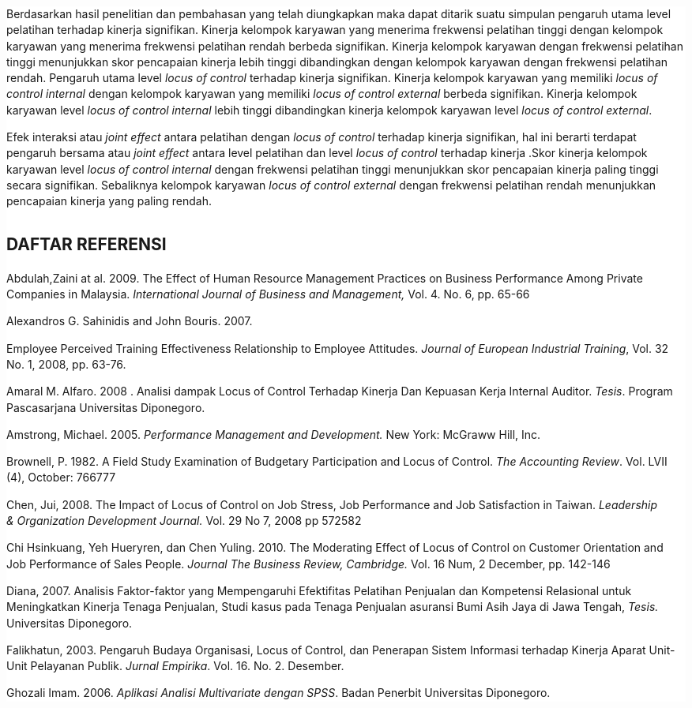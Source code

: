<p><span class="font3">Berdasarkan hasil penelitian dan pembahasan yang telah diungkapkan maka dapat ditarik suatu simpulan pengaruh utama level pelatihan terhadap kinerja signifikan. Kinerja kelompok karyawan yang menerima frekwensi pelatihan tinggi dengan kelompok karyawan yang menerima frekwensi pelatihan rendah berbeda signifikan. Kinerja kelompok karyawan dengan frekwensi pelatihan tinggi menunjukkan skor pencapaian kinerja lebih tinggi dibandingkan dengan kelompok karyawan dengan frekwensi pelatihan rendah. Pengaruh utama level </span><span class="font3" style="font-style:italic;">locus of control </span><span class="font3">terhadap kinerja signifikan. Kinerja kelompok karyawan yang memiliki </span><span class="font3" style="font-style:italic;">locus of control internal </span><span class="font3">dengan kelompok karyawan yang memiliki </span><span class="font3" style="font-style:italic;">locus of control external</span><span class="font3"> berbeda signifikan. Kinerja kelompok karyawan level </span><span class="font3" style="font-style:italic;">locus of control internal</span><span class="font3"> lebih tinggi dibandingkan kinerja kelompok karyawan level </span><span class="font3" style="font-style:italic;">locus of control external</span><span class="font3">.</span></p>
<p><span class="font3">Efek interaksi atau </span><span class="font3" style="font-style:italic;">joint effect</span><span class="font3"> antara pelatihan dengan </span><span class="font3" style="font-style:italic;">locus of control</span><span class="font3"> terhadap kinerja signifikan, hal ini berarti terdapat pengaruh bersama atau </span><span class="font3" style="font-style:italic;">joint effect</span><span class="font3"> antara level pelatihan dan level </span><span class="font3" style="font-style:italic;">locus of control </span><span class="font3">terhadap kinerja .Skor kinerja kelompok karyawan level </span><span class="font3" style="font-style:italic;">locus of control internal</span><span class="font3"> dengan frekwensi pelatihan tinggi menunjukkan skor pencapaian kinerja paling tinggi secara signifikan. Sebaliknya kelompok karyawan </span><span class="font3" style="font-style:italic;">locus of control external</span><span class="font3"> dengan frekwensi pelatihan rendah menunjukkan pencapaian kinerja yang paling rendah.</span></p>
<h2><a name="bookmark13"></a><span class="font3" style="font-weight:bold;"><a name="bookmark14"></a>DAFTAR REFERENSI</span></h2>
<p><span class="font2">Abdulah,Zaini at al. 2009. The Effect of Human Resource Management Practices on Business Performance Among Private Companies in Malaysia. </span><span class="font2" style="font-style:italic;">International Journal of Business and Management,</span><span class="font2"> Vol. 4. No. 6, pp. 65-66</span></p>
<p><span class="font2">Alexandros G. Sahinidis and John Bouris. 2007.</span></p>
<p><span class="font2">Employee Perceived Training Effectiveness Relationship to Employee Attitudes. </span><span class="font2" style="font-style:italic;">Journal of European Industrial Training</span><span class="font2">, Vol. 32 No. 1, 2008, pp. 63-76.</span></p>
<p><span class="font2">Amaral M. Alfaro. 2008 . Analisi dampak Locus of Control Terhadap Kinerja Dan Kepuasan Kerja Internal Auditor. </span><span class="font2" style="font-style:italic;">Tesis</span><span class="font2">. Program Pascasarjana Universitas Diponegoro.</span></p>
<p><span class="font2">Amstrong, Michael. 2005. </span><span class="font2" style="font-style:italic;">Performance Management and Development.</span><span class="font2"> New York: McGraww Hill, Inc.</span></p>
<p><span class="font2">Brownell, P. 1982. A Field Study Examination of Budgetary Participation and Locus of Control. </span><span class="font2" style="font-style:italic;">The Accounting Review</span><span class="font2">. Vol. LVII (4), October: 766777</span></p>
<p><span class="font2">Chen, Jui, 2008. The Impact of Locus of Control on Job Stress, Job Performance and Job Satisfaction in Taiwan. </span><span class="font2" style="font-style:italic;">Leadership &amp;&nbsp;Organization Development Journal.</span><span class="font2"> Vol. 29 No 7, 2008 pp 572582</span></p>
<p><span class="font2">Chi Hsinkuang, Yeh Hueryren, dan Chen Yuling. 2010. The Moderating Effect of Locus of Control on Customer Orientation and Job Performance of Sales People. </span><span class="font2" style="font-style:italic;">Journal The Business Review, Cambridge. </span><span class="font2">Vol. 16 Num, 2 December, pp. 142-146</span></p>
<p><span class="font2">Diana, 2007. Analisis Faktor-faktor yang Mempengaruhi Efektifitas Pelatihan Penjualan dan Kompetensi Relasional untuk Meningkatkan Kinerja Tenaga Penjualan, Studi kasus pada Tenaga Penjualan asuransi Bumi Asih Jaya di Jawa Tengah, </span><span class="font2" style="font-style:italic;">Tesis. </span><span class="font2">Universitas Diponegoro.</span></p>
<p><span class="font2">Falikhatun, 2003. Pengaruh Budaya Organisasi, Locus of Control, dan Penerapan Sistem Informasi terhadap Kinerja Aparat Unit-Unit Pelayanan Publik. </span><span class="font2" style="font-style:italic;">Jurnal Empirika</span><span class="font2">. Vol. 16. No. 2. Desember.</span></p>
<p><span class="font2">Ghozali Imam. 2006. </span><span class="font2" style="font-style:italic;">Aplikasi Analisi Multivariate dengan SPSS</span><span class="font2">. Badan Penerbit Universitas Diponegoro.</span></p>